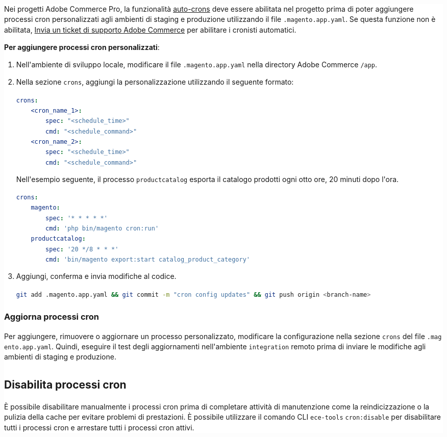 Nei progetti Adobe Commerce Pro, la funzionalità [auto-crons](#set-up-cron-jobs) deve essere abilitata nel progetto prima di poter aggiungere processi cron personalizzati agli ambienti di staging e produzione utilizzando il file `.magento.app.yaml`. Se questa funzione non è abilitata, [Invia un ticket di supporto Adobe Commerce](https://experienceleague.adobe.com/docs/commerce-knowledge-base/kb/help-center-guide/magento-help-center-user-guide.html?lang=it#submit-ticket) per abilitare i cronisti automatici.

**Per aggiungere processi cron personalizzati**:

1. Nell&#39;ambiente di sviluppo locale, modificare il file `.magento.app.yaml` nella directory Adobe Commerce `/app`.

1. Nella sezione `crons`, aggiungi la personalizzazione utilizzando il seguente formato:

   ```yaml
   crons:
       <cron_name_1>:
           spec: "<schedule_time>"
           cmd: "<schedule_command>"
       <cron_name_2>:
           spec: "<schedule_time>"
           cmd: "<schedule_command>"
   ```

   Nell&#39;esempio seguente, il processo `productcatalog` esporta il catalogo prodotti ogni otto ore, 20 minuti dopo l&#39;ora.

   ```yaml
   crons:
       magento:
           spec: '* * * * *'
           cmd: 'php bin/magento cron:run'
       productcatalog:
           spec: '20 */8 * * *'
           cmd: 'bin/magento export:start catalog_product_category'
   ```

1. Aggiungi, conferma e invia modifiche al codice.

   ```bash
   git add .magento.app.yaml && git commit -m "cron config updates" && git push origin <branch-name>
   ```

### Aggiorna processi cron

Per aggiungere, rimuovere o aggiornare un processo personalizzato, modificare la configurazione nella sezione `crons` del file `.magento.app.yaml`. Quindi, eseguire il test degli aggiornamenti nell&#39;ambiente `integration` remoto prima di inviare le modifiche agli ambienti di staging e produzione.

## Disabilita processi cron

È possibile disabilitare manualmente i processi cron prima di completare attività di manutenzione come la reindicizzazione o la pulizia della cache per evitare problemi di prestazioni. È possibile utilizzare il comando CLI `ece-tools` `cron:disable` per disabilitare tutti i processi cron e arrestare tutti i processi cron attivi.
